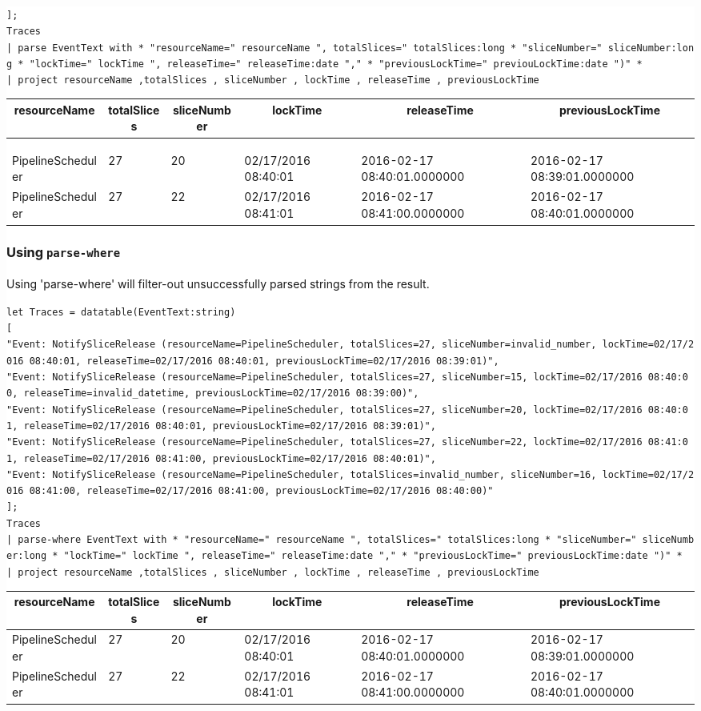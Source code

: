 ```kusto
];
Traces  
| parse EventText with * "resourceName=" resourceName ", totalSlices=" totalSlices:long * "sliceNumber=" sliceNumber:long * "lockTime=" lockTime ", releaseTime=" releaseTime:date "," * "previousLockTime=" previouLockTime:date ")" *  
| project resourceName ,totalSlices , sliceNumber , lockTime , releaseTime , previousLockTime
```

|resourceName|totalSlices|sliceNumber|lockTime|releaseTime|previousLockTime|
|---|---|---|---|---|---|
|||||||
|||||||
|||||||
|PipelineScheduler|27|20|02/17/2016 08:40:01|2016-02-17 08:40:01.0000000|2016-02-17 08:39:01.0000000|
|PipelineScheduler|27|22|02/17/2016 08:41:01|2016-02-17 08:41:00.0000000|2016-02-17 08:40:01.0000000|

### Using `parse-where` 

Using 'parse-where' will filter-out unsuccessfully parsed strings from the result.

```kusto
let Traces = datatable(EventText:string)
[
"Event: NotifySliceRelease (resourceName=PipelineScheduler, totalSlices=27, sliceNumber=invalid_number, lockTime=02/17/2016 08:40:01, releaseTime=02/17/2016 08:40:01, previousLockTime=02/17/2016 08:39:01)",
"Event: NotifySliceRelease (resourceName=PipelineScheduler, totalSlices=27, sliceNumber=15, lockTime=02/17/2016 08:40:00, releaseTime=invalid_datetime, previousLockTime=02/17/2016 08:39:00)",
"Event: NotifySliceRelease (resourceName=PipelineScheduler, totalSlices=27, sliceNumber=20, lockTime=02/17/2016 08:40:01, releaseTime=02/17/2016 08:40:01, previousLockTime=02/17/2016 08:39:01)",
"Event: NotifySliceRelease (resourceName=PipelineScheduler, totalSlices=27, sliceNumber=22, lockTime=02/17/2016 08:41:01, releaseTime=02/17/2016 08:41:00, previousLockTime=02/17/2016 08:40:01)",
"Event: NotifySliceRelease (resourceName=PipelineScheduler, totalSlices=invalid_number, sliceNumber=16, lockTime=02/17/2016 08:41:00, releaseTime=02/17/2016 08:41:00, previousLockTime=02/17/2016 08:40:00)"
];
Traces  
| parse-where EventText with * "resourceName=" resourceName ", totalSlices=" totalSlices:long * "sliceNumber=" sliceNumber:long * "lockTime=" lockTime ", releaseTime=" releaseTime:date "," * "previousLockTime=" previousLockTime:date ")" *  
| project resourceName ,totalSlices , sliceNumber , lockTime , releaseTime , previousLockTime
```

|resourceName|totalSlices|sliceNumber|lockTime|releaseTime|previousLockTime|
|---|---|---|---|---|---|
|PipelineScheduler|27|20|02/17/2016 08:40:01|2016-02-17 08:40:01.0000000|2016-02-17 08:39:01.0000000|
|PipelineScheduler|27|22|02/17/2016 08:41:01|2016-02-17 08:41:00.0000000|2016-02-17 08:40:01.0000000|
